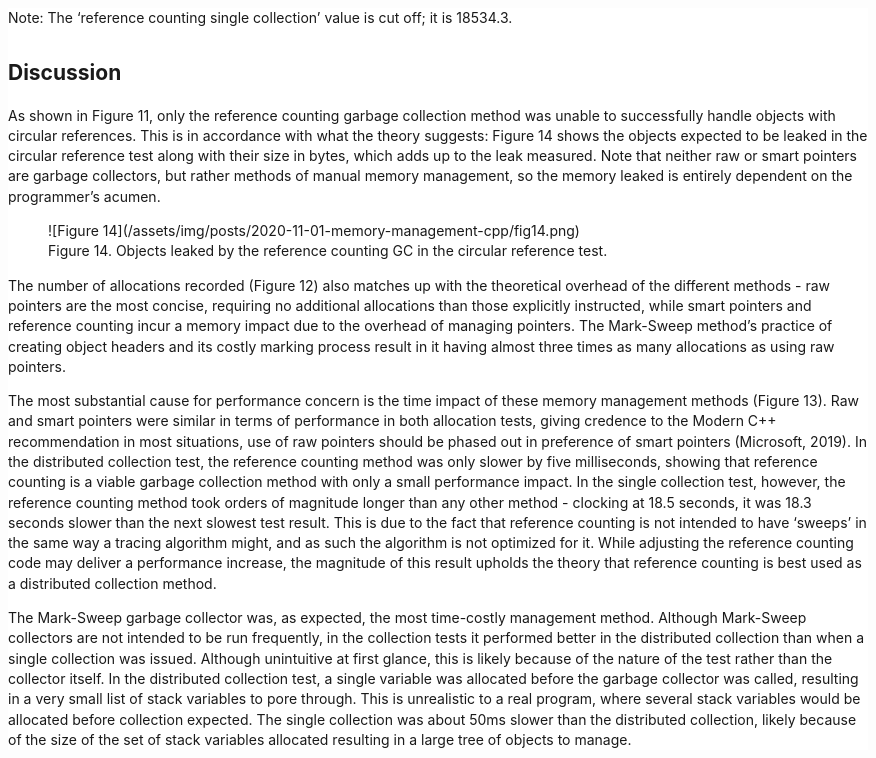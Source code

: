 Note: The ‘reference counting single collection’ value is cut off; it is 18534.3.</figcaption>
</figure>

## Discussion
As shown in Figure 11, only the reference counting garbage collection method was unable to successfully handle objects with circular references. This is in accordance with what the theory suggests: Figure 14 shows the objects expected to be leaked in the circular reference test along with their size in bytes, which adds up to the leak measured. Note that neither raw or smart pointers are garbage collectors, but rather methods of manual memory management, so the memory leaked is entirely dependent on the programmer’s acumen. 
 
<figure markdown="1">
![Figure 14](/assets/img/posts/2020-11-01-memory-management-cpp/fig14.png)
<figcaption>Figure 14. Objects leaked by the reference counting GC in the circular reference test.</figcaption>
</figure>

The number of allocations recorded (Figure 12) also matches up with the theoretical overhead of the different methods - raw pointers are the most concise, requiring no additional allocations than those explicitly instructed, while smart pointers and reference counting incur a memory impact due to the overhead of managing pointers. The Mark-Sweep method’s practice of creating object headers and its costly marking process result in it having almost three times as many allocations as using raw pointers.

The most substantial cause for performance concern is the time impact of these memory management methods (Figure 13). Raw and smart pointers were similar in terms of performance in both allocation tests, giving credence to the Modern C++ recommendation in most situations, use of raw pointers should be phased out in preference of smart pointers (Microsoft, 2019). In the distributed collection test, the reference counting method was only slower by five milliseconds, showing that reference counting is a viable garbage collection method with only a small performance impact. In the single collection test, however, the reference counting method took orders of magnitude longer than any other method - clocking at 18.5 seconds, it was 18.3 seconds slower than the next slowest test result. This is due to the fact that reference counting is not intended to have ‘sweeps’ in the same way a tracing algorithm might, and as such the algorithm is not optimized for it. While adjusting the reference counting code may deliver a performance increase, the magnitude of this result upholds the theory that reference counting is best used as a distributed collection method.

The Mark-Sweep garbage collector was, as expected, the most time-costly management method. Although Mark-Sweep collectors are not intended to be run frequently, in the collection tests it performed better in the distributed collection than when a single collection was issued. Although unintuitive at first glance, this is likely because of the nature of the test rather than the collector itself. In the distributed collection test, a single variable was allocated before the garbage collector was  called, resulting in a very small list of stack variables to pore through. This is unrealistic to a real program, where several stack variables would be allocated before collection expected. The single collection was about 50ms slower than the distributed collection, likely because of the size of the set of stack variables allocated resulting in a large tree of objects to manage.
